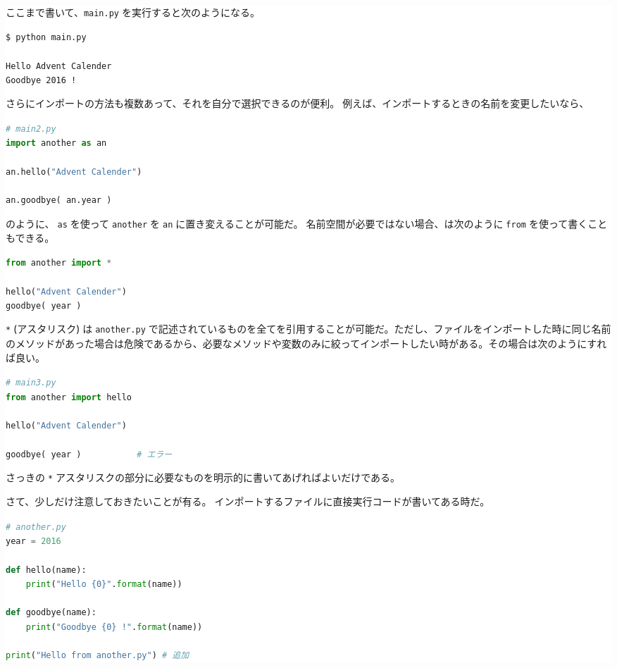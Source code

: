 ここまで書いて、`main.py` を実行すると次のようになる。

```bash
$ python main.py

Hello Advent Calender
Goodbye 2016 !
```

さらにインポートの方法も複数あって、それを自分で選択できるのが便利。
例えば、インポートするときの名前を変更したいなら、

```python
# main2.py
import another as an

an.hello("Advent Calender")

an.goodbye( an.year )
```

のように、 `as` を使って `another` を `an` に置き変えることが可能だ。
名前空間が必要ではない場合、は次のように `from` を使って書くこともできる。

```py
from another import *

hello("Advent Calender")
goodbye( year )
```

`*` (アスタリスク) は `another.py` で記述されているものを全てを引用することが可能だ。ただし、ファイルをインポートした時に同じ名前のメソッドがあった場合は危険であるから、必要なメソッドや変数のみに絞ってインポートしたい時がある。その場合は次のようにすれば良い。


```python
# main3.py
from another import hello

hello("Advent Calender")

goodbye( year )           # エラー
```

さっきの `*` アスタリスクの部分に必要なものを明示的に書いてあげればよいだけである。

さて、少しだけ注意しておきたいことが有る。
インポートするファイルに直接実行コードが書いてある時だ。

```python
# another.py
year = 2016

def hello(name):
    print("Hello {0}".format(name))

def goodbye(name):
    print("Goodbye {0} !".format(name))
  
print("Hello from another.py") # 追加
```
